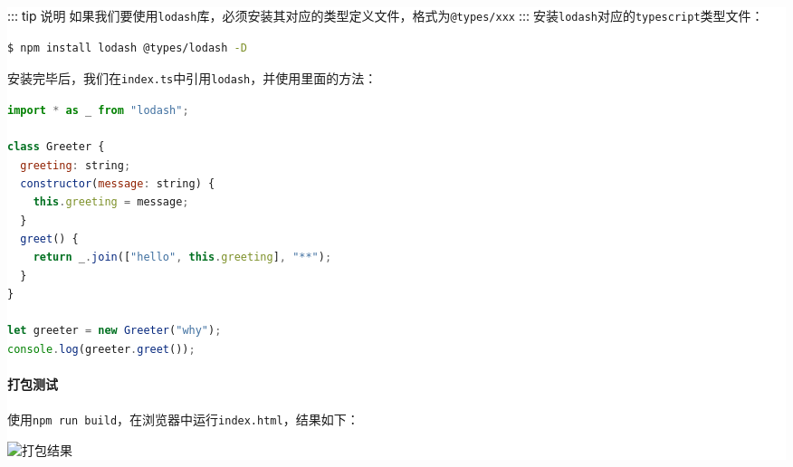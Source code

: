 ::: tip 说明
如果我们要使用`lodash`库，必须安装其对应的类型定义文件，格式为`@types/xxx`
:::
安装`lodash`对应的`typescript`类型文件：

```sh
$ npm install lodash @types/lodash -D
```

安装完毕后，我们在`index.ts`中引用`lodash`，并使用里面的方法：

```js {1,9}
import * as _ from "lodash";

class Greeter {
  greeting: string;
  constructor(message: string) {
    this.greeting = message;
  }
  greet() {
    return _.join(["hello", this.greeting], "**");
  }
}

let greeter = new Greeter("why");
console.log(greeter.greet());
```

#### 打包测试

使用`npm run build`，在浏览器中运行`index.html`，结果如下：

![打包结果](/images/webpack/26.png)
